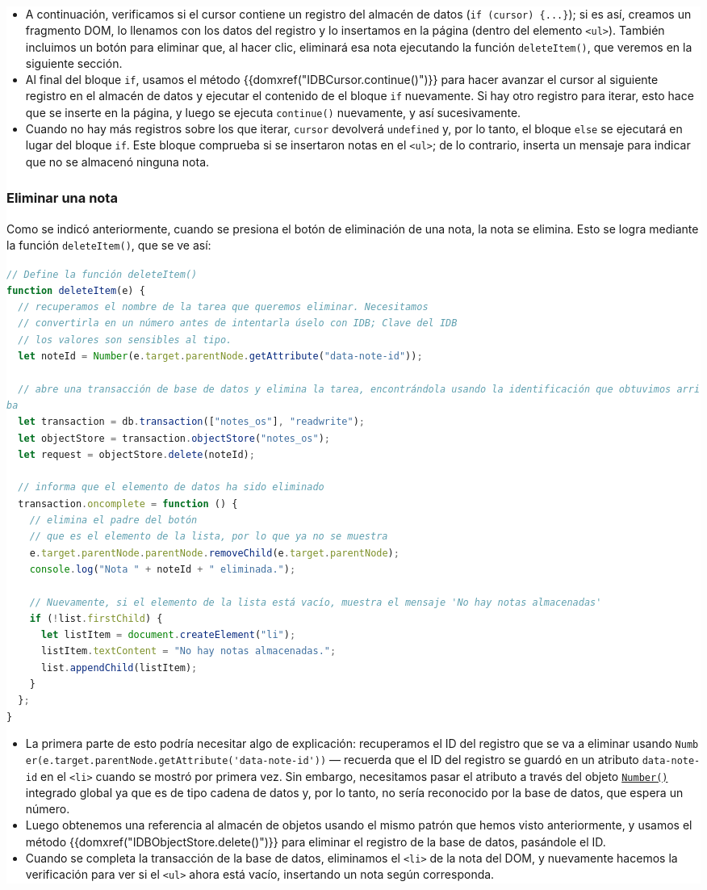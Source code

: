 - A continuación, verificamos si el cursor contiene un registro del almacén de datos (`if (cursor) {...}`); si es así, creamos un fragmento DOM, lo llenamos con los datos del registro y lo insertamos en la página (dentro del elemento `<ul>`). También incluimos un botón para eliminar que, al hacer clic, eliminará esa nota ejecutando la función `deleteItem()`, que veremos en la siguiente sección.
- Al final del bloque `if`, usamos el método {{domxref("IDBCursor.continue()")}} para hacer avanzar el cursor al siguiente registro en el almacén de datos y ejecutar el contenido de el bloque `if` nuevamente. Si hay otro registro para iterar, esto hace que se inserte en la página, y luego se ejecuta `continue()` nuevamente, y así sucesivamente.
- Cuando no hay más registros sobre los que iterar, `cursor` devolverá `undefined` y, por lo tanto, el bloque `else` se ejecutará en lugar del bloque `if`. Este bloque comprueba si se insertaron notas en el `<ul>`; de lo contrario, inserta un mensaje para indicar que no se almacenó ninguna nota.

### Eliminar una nota

Como se indicó anteriormente, cuando se presiona el botón de eliminación de una nota, la nota se elimina. Esto se logra mediante la función `deleteItem()`, que se ve así:

```js
// Define la función deleteItem()
function deleteItem(e) {
  // recuperamos el nombre de la tarea que queremos eliminar. Necesitamos
  // convertirla en un número antes de intentarla úselo con IDB; Clave del IDB
  // los valores son sensibles al tipo.
  let noteId = Number(e.target.parentNode.getAttribute("data-note-id"));

  // abre una transacción de base de datos y elimina la tarea, encontrándola usando la identificación que obtuvimos arriba
  let transaction = db.transaction(["notes_os"], "readwrite");
  let objectStore = transaction.objectStore("notes_os");
  let request = objectStore.delete(noteId);

  // informa que el elemento de datos ha sido eliminado
  transaction.oncomplete = function () {
    // elimina el padre del botón
    // que es el elemento de la lista, por lo que ya no se muestra
    e.target.parentNode.parentNode.removeChild(e.target.parentNode);
    console.log("Nota " + noteId + " eliminada.");

    // Nuevamente, si el elemento de la lista está vacío, muestra el mensaje 'No hay notas almacenadas'
    if (!list.firstChild) {
      let listItem = document.createElement("li");
      listItem.textContent = "No hay notas almacenadas.";
      list.appendChild(listItem);
    }
  };
}
```

- La primera parte de esto podría necesitar algo de explicación: recuperamos el ID del registro que se va a eliminar usando `Number(e.target.parentNode.getAttribute('data-note-id'))` — recuerda que el ID del registro se guardó en un atributo `data-note-id` en el `<li>` cuando se mostró por primera vez. Sin embargo, necesitamos pasar el atributo a través del objeto [`Number()`](/es/docs/Web/JavaScript/Reference/Global_Objects/Number) integrado global ya que es de tipo cadena de datos y, por lo tanto, no sería reconocido por la base de datos, que espera un número.
- Luego obtenemos una referencia al almacén de objetos usando el mismo patrón que hemos visto anteriormente, y usamos el método {{domxref("IDBObjectStore.delete()")}} para eliminar el registro de la base de datos, pasándole el ID.
- Cuando se completa la transacción de la base de datos, eliminamos el `<li>` de la nota del DOM, y nuevamente hacemos la verificación para ver si el `<ul>` ahora está vacío, insertando un nota según corresponda.
